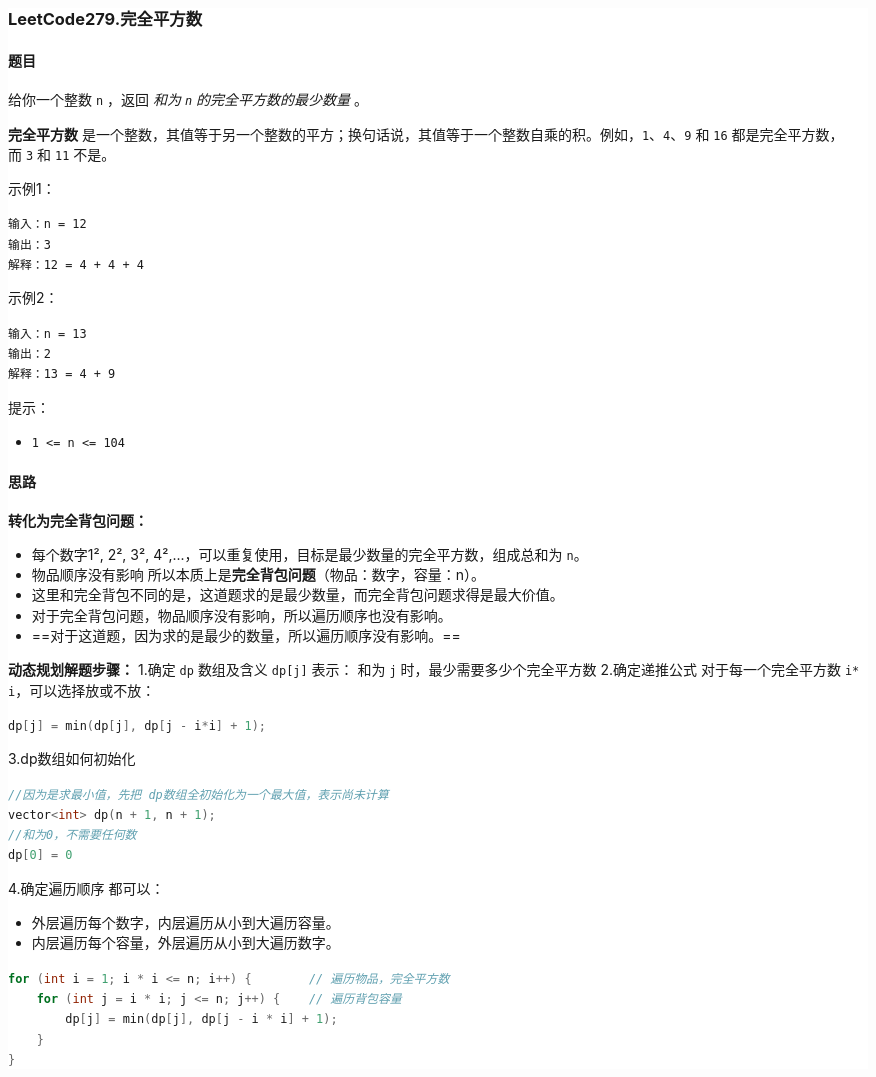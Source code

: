 
### LeetCode279.完全平方数
#### 题目
给你一个整数 `n` ，返回 _和为 `n` 的完全平方数的最少数量_ 。

**完全平方数** 是一个整数，其值等于另一个整数的平方；换句话说，其值等于一个整数自乘的积。例如，`1`、`4`、`9` 和 `16` 都是完全平方数，而 `3` 和 `11` 不是。

示例1：
```
输入：n = 12
输出：3 
解释：12 = 4 + 4 + 4
```

示例2：
```
输入：n = 13
输出：2
解释：13 = 4 + 9
```

提示：
- `1 <= n <= 104`

#### 思路
**转化为完全背包问题：**
- 每个数字1², 2², 3², 4²,...，可以重复使用，目标是最少数量的完全平方数，组成总和为 `n`。
- 物品顺序没有影响
所以本质上是**完全背包问题**（物品：数字，容量：n）。
- 这里和完全背包不同的是，这道题求的是最少数量，而完全背包问题求得是最大价值。
- 对于完全背包问题，物品顺序没有影响，所以遍历顺序也没有影响。
- ==对于这道题，因为求的是最少的数量，所以遍历顺序没有影响。==


**动态规划解题步骤：**
1.确定 `dp` 数组及含义
`dp[j]` 表示：  和为 `j` 时，最少需要多少个完全平方数
2.确定递推公式
对于每一个完全平方数 `i*i`，可以选择放或不放：
```C++
dp[j] = min(dp[j], dp[j - i*i] + 1);
```
3.dp数组如何初始化
```C++
//因为是求最小值，先把 dp数组全初始化为一个最大值，表示尚未计算
vector<int> dp(n + 1, n + 1); 
//和为0，不需要任何数
dp[0] = 0
```
4.确定遍历顺序
都可以：
- 外层遍历每个数字，内层遍历从小到大遍历容量。
- 内层遍历每个容量，外层遍历从小到大遍历数字。
```C++
for (int i = 1; i * i <= n; i++) {        // 遍历物品，完全平方数
    for (int j = i * i; j <= n; j++) {    // 遍历背包容量
        dp[j] = min(dp[j], dp[j - i * i] + 1);
    }
}
```

